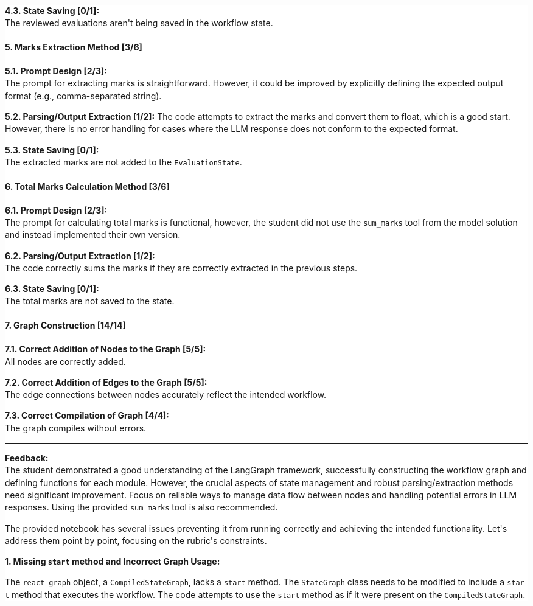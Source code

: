 **4.3. State Saving [0/1]:**  
The reviewed evaluations aren't being saved in the workflow state.

#### 5. Marks Extraction Method [3/6]
**5.1. Prompt Design [2/3]:**  
The prompt for extracting marks is straightforward.  However, it could be improved by explicitly defining the expected output format (e.g., comma-separated string).

**5.2. Parsing/Output Extraction [1/2]:** The code attempts to extract the marks and convert them to float, which is a good start.  However, there is no error handling for cases where the LLM response does not conform to the expected format.

**5.3. State Saving [0/1]:**  
The extracted marks are not added to the `EvaluationState`.

#### 6. Total Marks Calculation Method [3/6]
**6.1. Prompt Design [2/3]:**  
The prompt for calculating total marks is functional, however, the student did not use the `sum_marks` tool from the model solution and instead implemented their own version.

**6.2. Parsing/Output Extraction [1/2]:**  
The code correctly sums the marks if they are correctly extracted in the previous steps.

**6.3. State Saving [0/1]:**  
The total marks are not saved to the state.


#### 7. Graph Construction [14/14]
**7.1. Correct Addition of Nodes to the Graph [5/5]:**  
All nodes are correctly added.

**7.2. Correct Addition of Edges to the Graph [5/5]:**  
The edge connections between nodes accurately reflect the intended workflow.

**7.3. Correct Compilation of Graph [4/4]:**  
The graph compiles without errors.


---

**Feedback:**  
The student demonstrated a good understanding of the LangGraph framework, successfully constructing the workflow graph and defining functions for each module.  However, the crucial aspects of state management and robust parsing/extraction methods need significant improvement.  Focus on reliable ways to manage data flow between nodes and handling potential errors in LLM responses.  Using the provided `sum_marks` tool is also recommended.


The provided notebook has several issues preventing it from running correctly and achieving the intended functionality.  Let's address them point by point, focusing on the rubric's constraints.


**1. Missing `start` method and Incorrect Graph Usage:**

The `react_graph` object, a `CompiledStateGraph`, lacks a `start` method.  The `StateGraph` class needs to be modified to include a `start` method that executes the workflow. The code attempts to use the `start` method as if it were present on the `CompiledStateGraph`.
